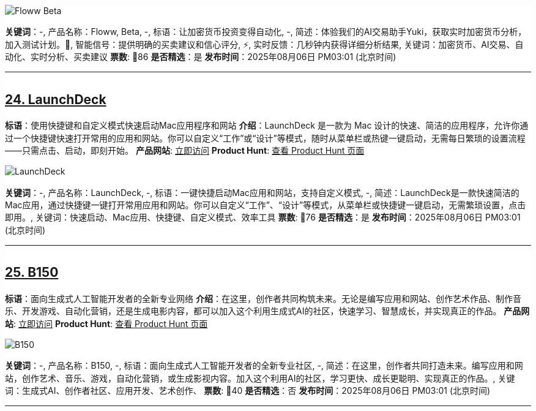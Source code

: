 ![Floww Beta]()

**关键词**：-, 产品名称：Floww, Beta, -, 标语：让加密货币投资变得自动化, -, 简述：体验我们的AI交易助手Yuki，获取实时加密货币分析，加入测试计划。🎯, 智能信号：提供明确的买卖建议和信心评分, ⚡, 实时反馈：几秒钟内获得详细分析结果, 关键词：加密货币、AI交易、自动化、实时分析、买卖建议
**票数**: 🔺86
**是否精选**：是
**发布时间**：2025年08月06日 PM03:01 (北京时间)

---

## [24. LaunchDeck](https://www.producthunt.com/products/launchdeck-app-launcher?utm_campaign=producthunt-api&utm_medium=api-v2&utm_source=Application%3A+nextauth+%28ID%3A+151633%29)
**标语**：使用快捷键和自定义模式快速启动Mac应用程序和网站
**介绍**：LaunchDeck 是一款为 Mac 设计的快速、简洁的应用程序，允许你通过一个快捷键快速打开常用的应用和网站。你可以自定义“工作”或“设计”等模式，随时从菜单栏或热键一键启动，无需每日繁琐的设置流程——只需点击、启动，即刻开始。
**产品网站**: [立即访问](https://www.producthunt.com/r/6QRPN4IWAQGLDP?utm_campaign=producthunt-api&utm_medium=api-v2&utm_source=Application%3A+nextauth+%28ID%3A+151633%29)
**Product Hunt**: [查看 Product Hunt 页面](https://www.producthunt.com/products/launchdeck-app-launcher?utm_campaign=producthunt-api&utm_medium=api-v2&utm_source=Application%3A+nextauth+%28ID%3A+151633%29)

![LaunchDeck]()

**关键词**：-, 产品名称：LaunchDeck, -, 标语：一键快捷启动Mac应用和网站，支持自定义模式, -, 简述：LaunchDeck是一款快速简洁的Mac应用，通过快捷键一键打开常用应用和网站。你可以自定义“工作”、“设计”等模式，从菜单栏或快捷键一键启动，无需繁琐设置，点击即用。, 关键词：快速启动、Mac应用、快捷键、自定义模式、效率工具
**票数**: 🔺76
**是否精选**：是
**发布时间**：2025年08月06日 PM03:01 (北京时间)

---

## [25. B150](https://www.producthunt.com/products/b150?utm_campaign=producthunt-api&utm_medium=api-v2&utm_source=Application%3A+nextauth+%28ID%3A+151633%29)
**标语**：面向生成式人工智能开发者的全新专业网络
**介绍**：在这里，创作者共同构筑未来。无论是编写应用和网站、创作艺术作品、制作音乐、开发游戏、自动化营销，还是生成电影内容，都可以加入这个利用生成式AI的社区，快速学习、智慧成长，并实现真正的作品。
**产品网站**: [立即访问](https://www.producthunt.com/r/IKTSUWMHQ7LYVC?utm_campaign=producthunt-api&utm_medium=api-v2&utm_source=Application%3A+nextauth+%28ID%3A+151633%29)
**Product Hunt**: [查看 Product Hunt 页面](https://www.producthunt.com/products/b150?utm_campaign=producthunt-api&utm_medium=api-v2&utm_source=Application%3A+nextauth+%28ID%3A+151633%29)

![B150]()

**关键词**：-, 产品名称：B150, -, 标语：面向生成式人工智能开发者的全新专业社区, -, 简述：在这里，创作者共同打造未来。编写应用和网站，创作艺术、音乐、游戏，自动化营销，或生成影视内容。加入这个利用AI的社区，学习更快、成长更聪明、实现真正的作品。, 关键词：生成式AI、创作者社区、应用开发、艺术创作、
**票数**: 🔺40
**是否精选**：否
**发布时间**：2025年08月06日 PM03:01 (北京时间)

---